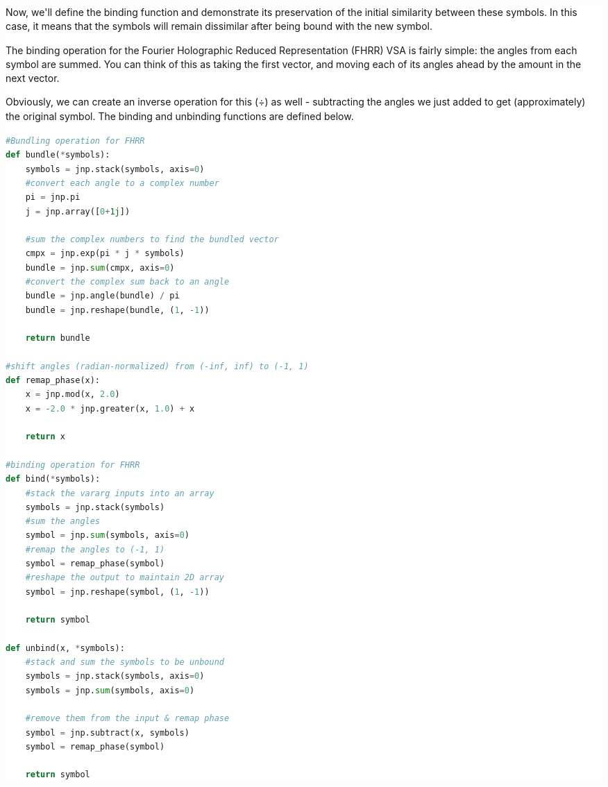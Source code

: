 

Now, we'll define the binding function and demonstrate its preservation of the initial similarity between these symbols. In this case, it means that the symbols will remain dissimilar after being bound with the new symbol.

The binding operation for the Fourier Holographic Reduced Representation (FHRR) VSA is fairly simple: the angles from each symbol are summed. You can think of this as taking the first vector, and moving each of its angles ahead by the amount in the next vector. 

Obviously, we can create an inverse operation for this (÷) as well - subtracting the angles we just added to get (approximately) the original symbol. The binding and unbinding functions are defined below.


```python
#Bundling operation for FHRR
def bundle(*symbols):
    symbols = jnp.stack(symbols, axis=0)
    #convert each angle to a complex number
    pi = jnp.pi
    j = jnp.array([0+1j])

    #sum the complex numbers to find the bundled vector
    cmpx = jnp.exp(pi * j * symbols)
    bundle = jnp.sum(cmpx, axis=0)
    #convert the complex sum back to an angle
    bundle = jnp.angle(bundle) / pi
    bundle = jnp.reshape(bundle, (1, -1))

    return bundle

#shift angles (radian-normalized) from (-inf, inf) to (-1, 1)
def remap_phase(x):
    x = jnp.mod(x, 2.0)
    x = -2.0 * jnp.greater(x, 1.0) + x

    return x

#binding operation for FHRR
def bind(*symbols):
    #stack the vararg inputs into an array
    symbols = jnp.stack(symbols)
    #sum the angles
    symbol = jnp.sum(symbols, axis=0)
    #remap the angles to (-1, 1)
    symbol = remap_phase(symbol)
    #reshape the output to maintain 2D array
    symbol = jnp.reshape(symbol, (1, -1))

    return symbol

def unbind(x, *symbols):
    #stack and sum the symbols to be unbound
    symbols = jnp.stack(symbols, axis=0)
    symbols = jnp.sum(symbols, axis=0)

    #remove them from the input & remap phase
    symbol = jnp.subtract(x, symbols)
    symbol = remap_phase(symbol)

    return symbol
```
